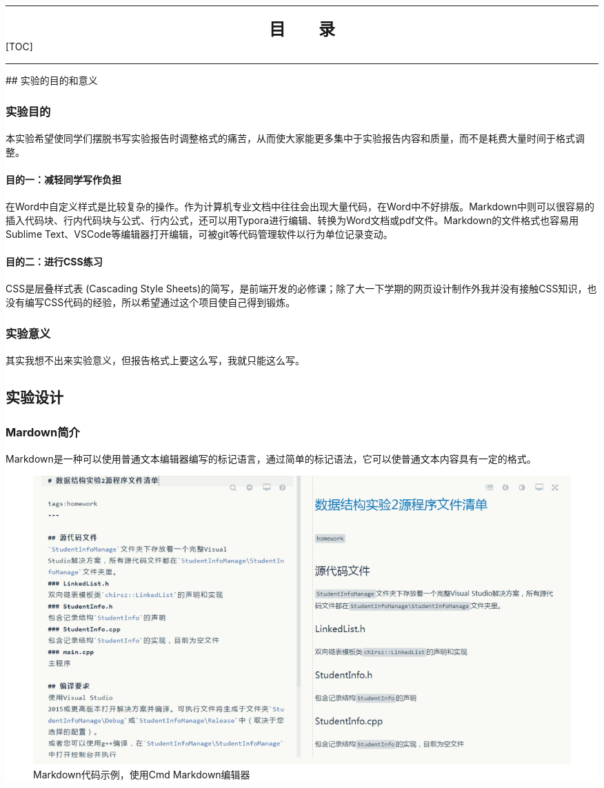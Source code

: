 <hr class="no-print" />
<div class="toc-title" style="font:bold 18pt SimHei;text-align:center;">目&emsp;&emsp;录</div>
[TOC]

<hr class="no-print"></hr>
## 实验的目的和意义



### 实验目的

本实验希望使同学们摆脱书写实验报告时调整格式的痛苦，从而使大家能更多集中于实验报告内容和质量，而不是耗费大量时间于格式调整。



#### 目的一：减轻同学写作负担

在Word中自定义样式是比较复杂的操作。作为计算机专业文档中往往会出现大量代码，在Word中不好排版。Markdown中则可以很容易的插入代码块、行内代码块与公式、行内公式，还可以用Typora进行编辑、转换为Word文档或pdf文件。Markdown的文件格式也容易用Sublime Text、VSCode等编辑器打开编辑，可被git等代码管理软件以行为单位记录变动。

#### 目的二：进行CSS练习

CSS是层叠样式表 (Cascading Style Sheets)的简写，是前端开发的必修课；除了大一下学期的网页设计制作外我并没有接触CSS知识，也没有编写CSS代码的经验，所以希望通过这个项目使自己得到锻炼。

### 实验意义

其实我想不出来实验意义，但报告格式上要这么写，我就只能这么写。

## 实验设计

### Mardown简介

Markdown是一种可以使用普通文本编辑器编写的标记语言，通过简单的标记语法，它可以使普通文本内容具有一定的格式。

<figure>
  <img src="img/P2-1.png" alt="Markdown代码示例，使用Cmd Markdown编辑器">
  <figcaption>Markdown代码示例，使用Cmd Markdown编辑器</figcaption>
</figure>
